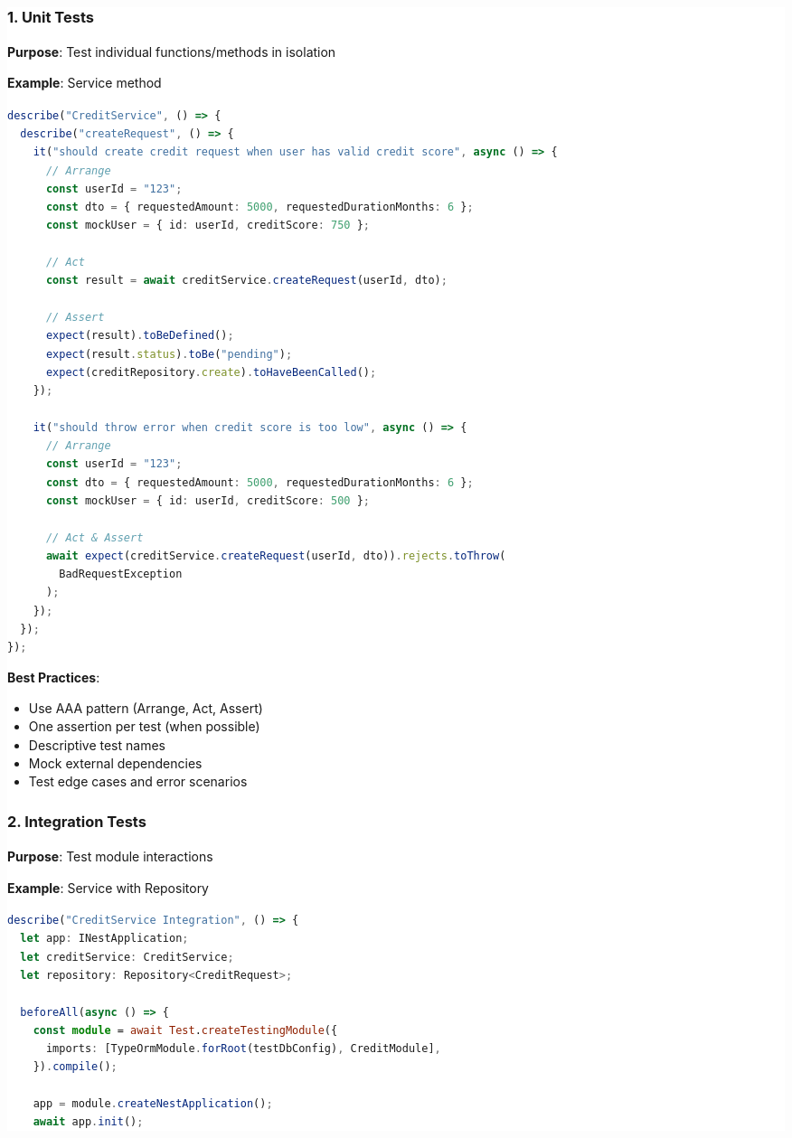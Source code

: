 ### 1. Unit Tests

**Purpose**: Test individual functions/methods in isolation

**Example**: Service method

```typescript
describe("CreditService", () => {
  describe("createRequest", () => {
    it("should create credit request when user has valid credit score", async () => {
      // Arrange
      const userId = "123";
      const dto = { requestedAmount: 5000, requestedDurationMonths: 6 };
      const mockUser = { id: userId, creditScore: 750 };

      // Act
      const result = await creditService.createRequest(userId, dto);

      // Assert
      expect(result).toBeDefined();
      expect(result.status).toBe("pending");
      expect(creditRepository.create).toHaveBeenCalled();
    });

    it("should throw error when credit score is too low", async () => {
      // Arrange
      const userId = "123";
      const dto = { requestedAmount: 5000, requestedDurationMonths: 6 };
      const mockUser = { id: userId, creditScore: 500 };

      // Act & Assert
      await expect(creditService.createRequest(userId, dto)).rejects.toThrow(
        BadRequestException
      );
    });
  });
});
```

**Best Practices**:

- Use AAA pattern (Arrange, Act, Assert)
- One assertion per test (when possible)
- Descriptive test names
- Mock external dependencies
- Test edge cases and error scenarios

### 2. Integration Tests

**Purpose**: Test module interactions

**Example**: Service with Repository

```typescript
describe("CreditService Integration", () => {
  let app: INestApplication;
  let creditService: CreditService;
  let repository: Repository<CreditRequest>;

  beforeAll(async () => {
    const module = await Test.createTestingModule({
      imports: [TypeOrmModule.forRoot(testDbConfig), CreditModule],
    }).compile();

    app = module.createNestApplication();
    await app.init();

```